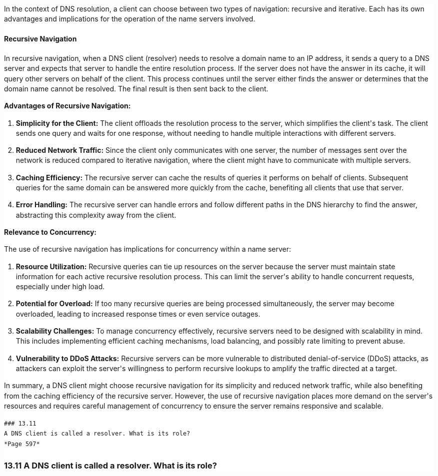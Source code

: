 In the context of DNS resolution, a client can choose between two types of navigation: recursive and iterative. Each has its own advantages and implications for the operation of the name servers involved.

#### Recursive Navigation

In recursive navigation, when a DNS client (resolver) needs to resolve a domain name to an IP address, it sends a query to a DNS server and expects that server to handle the entire resolution process. If the server does not have the answer in its cache, it will query other servers on behalf of the client. This process continues until the server either finds the answer or determines that the domain name cannot be resolved. The final result is then sent back to the client.

**Advantages of Recursive Navigation:**

1. **Simplicity for the Client:** The client offloads the resolution process to the server, which simplifies the client's task. The client sends one query and waits for one response, without needing to handle multiple interactions with different servers.

2. **Reduced Network Traffic:** Since the client only communicates with one server, the number of messages sent over the network is reduced compared to iterative navigation, where the client might have to communicate with multiple servers.

3. **Caching Efficiency:** The recursive server can cache the results of queries it performs on behalf of clients. Subsequent queries for the same domain can be answered more quickly from the cache, benefiting all clients that use that server.

4. **Error Handling:** The recursive server can handle errors and follow different paths in the DNS hierarchy to find the answer, abstracting this complexity away from the client.

**Relevance to Concurrency:**

The use of recursive navigation has implications for concurrency within a name server:

1. **Resource Utilization:** Recursive queries can tie up resources on the server because the server must maintain state information for each active recursive resolution process. This can limit the server's ability to handle concurrent requests, especially under high load.

2. **Potential for Overload:** If too many recursive queries are being processed simultaneously, the server may become overloaded, leading to increased response times or even service outages.

3. **Scalability Challenges:** To manage concurrency effectively, recursive servers need to be designed with scalability in mind. This includes implementing efficient caching mechanisms, load balancing, and possibly rate limiting to prevent abuse.

4. **Vulnerability to DDoS Attacks:** Recursive servers can be more vulnerable to distributed denial-of-service (DDoS) attacks, as attackers can exploit the server's willingness to perform recursive lookups to amplify the traffic directed at a target.

In summary, a DNS client might choose recursive navigation for its simplicity and reduced network traffic, while also benefiting from the caching efficiency of the recursive server. However, the use of recursive navigation places more demand on the server's resources and requires careful management of concurrency to ensure the server remains responsive and scalable.

```
### 13.11
A DNS client is called a resolver. What is its role?  
*Page 597*
```
### 13.11 A DNS client is called a resolver. What is its role?
